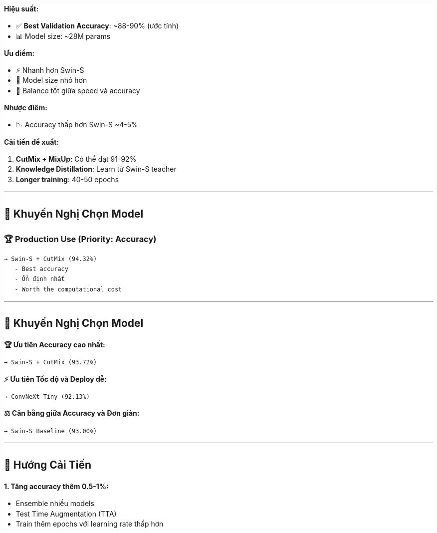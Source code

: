 **Hiệu suất:**
- ✅ **Best Validation Accuracy**: ~88-90% (ước tính)
- 📊 Model size: ~28M params

**Ưu điểm:**
- ⚡ Nhanh hơn Swin-S
- 💾 Model size nhỏ hơn
- 🎯 Balance tốt giữa speed và accuracy

**Nhược điểm:**
- 📉 Accuracy thấp hơn Swin-S ~4-5%

**Cải tiến đề xuất:**
1. **CutMix + MixUp**: Có thể đạt 91-92%
2. **Knowledge Distillation**: Learn từ Swin-S teacher
3. **Longer training**: 40-50 epochs

---

## 🎯 Khuyến Nghị Chọn Model

### 🏆 **Production Use (Priority: Accuracy)**
```
→ Swin-S + CutMix (94.32%)
   - Best accuracy
   - Ổn định nhất
   - Worth the computational cost
```

---

## 🎯 Khuyến Nghị Chọn Model

**🏆 Ưu tiên Accuracy cao nhất:**
```
→ Swin-S + CutMix (93.72%)
```

**⚡ Ưu tiên Tốc độ và Deploy dễ:**
```
→ ConvNeXt Tiny (92.13%)
```

**⚖️ Cân bằng giữa Accuracy và Đơn giản:**
```
→ Swin-S Baseline (93.00%)
```

---

## 🚀 Hướng Cải Tiến

**1. Tăng accuracy thêm 0.5-1%:**
- Ensemble nhiều models
- Test Time Augmentation (TTA)
- Train thêm epochs với learning rate thấp hơn
